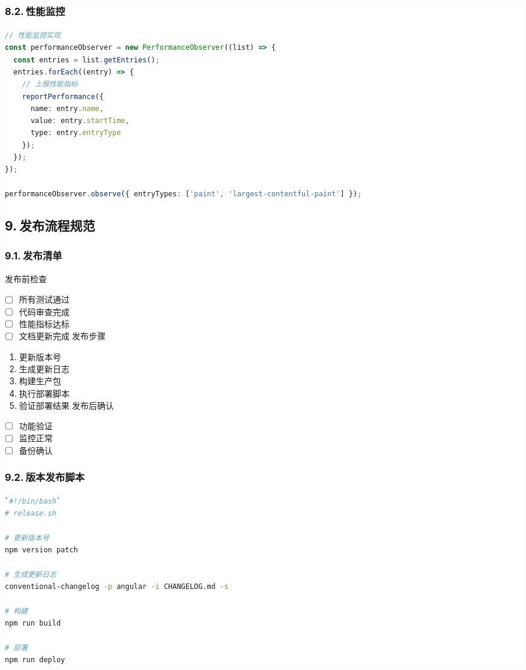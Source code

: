 ```typescript
```

### 8.2. **性能监控**

```typescript
// 性能监控实现
const performanceObserver = new PerformanceObserver((list) => {
  const entries = list.getEntries();
  entries.forEach((entry) => {
    // 上报性能指标
    reportPerformance({
      name: entry.name,
      value: entry.startTime,
      type: entry.entryType
    });
  });
});

performanceObserver.observe({ entryTypes: ['paint', 'largest-contentful-paint'] });
```

## 9. 发布流程规范

### 9.1. **发布清单**

  发布前检查
  - [ ] 所有测试通过
  - [ ] 代码审查完成
  - [ ] 性能指标达标
  - [ ] 文档更新完成
  发布步骤
  1. 更新版本号
  2. 生成更新日志
  3. 构建生产包
  4. 执行部署脚本
  5. 验证部署结果
  发布后确认
  - [ ] 功能验证
  - [ ] 监控正常
  - [ ] 备份确认

### 9.2. **版本发布脚本**

```bash
`#!/bin/bash`
# release.sh

# 更新版本号
npm version patch

# 生成更新日志
conventional-changelog -p angular -i CHANGELOG.md -s

# 构建
npm run build

# 部署
npm run deploy
```
